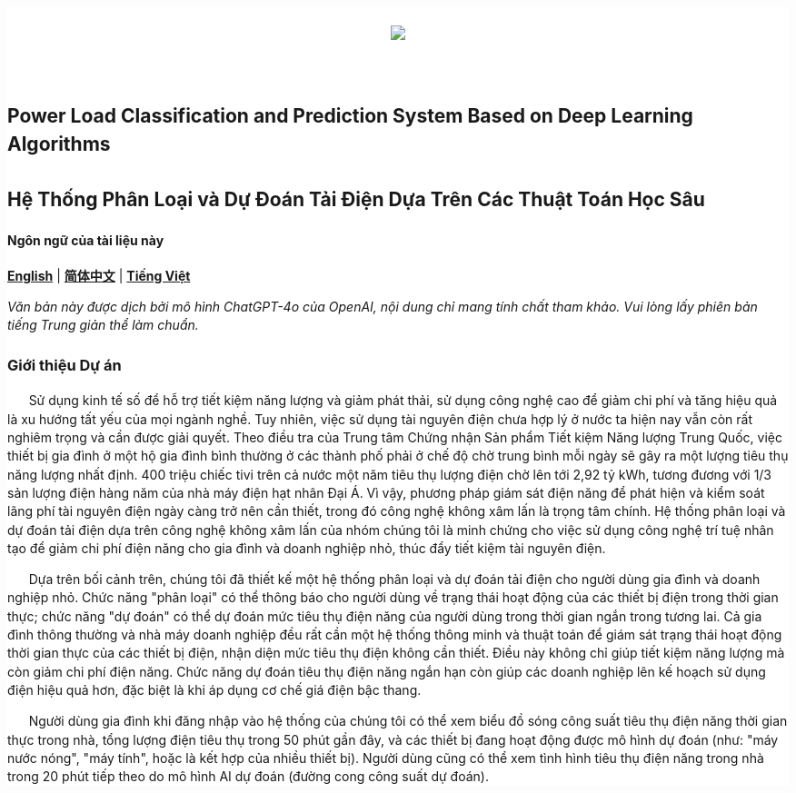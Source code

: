 <p align="center">
  <br>
  <img src="https://github.com/duyu09/Powerload-Classification-and-Prediction-System/assets/92843163/a32226e8-4ae0-4377-b2f5-e926580a7ed8" style="width:28%;">
</p>
<br>

<h2>
  Power Load Classification and Prediction System Based on Deep Learning Algorithms
  <br><br>
  Hệ Thống Phân Loại và Dự Đoán Tải Điện Dựa Trên Các Thuật Toán Học Sâu
</h2>

#### Ngôn ngữ của tài liệu này

[**English**](https://github.com/duyu09/Powerload-Classification-and-Prediction-System/blob/main/README.md) | [**简体中文**](https://github.com/duyu09/Powerload-Classification-and-Prediction-System/blob/main/README_SC.md) | [**Tiếng Việt**](https://github.com/duyu09/Powerload-Classification-and-Prediction-System/blob/main/README_VN.md)

_Văn bản này được dịch bởi mô hình ChatGPT-4o của OpenAI, nội dung chỉ mang tính chất tham khảo. Vui lòng lấy phiên bản tiếng Trung giản thể làm chuẩn._

### Giới thiệu Dự án

&nbsp;&nbsp;&nbsp;&nbsp;&nbsp;&nbsp;Sử dụng kinh tế số để hỗ trợ tiết kiệm năng lượng và giảm phát thải, sử dụng công nghệ cao để giảm chi phí và tăng hiệu quả là xu hướng tất yếu của mọi ngành nghề. Tuy nhiên, việc sử dụng tài nguyên điện chưa hợp lý ở nước ta hiện nay vẫn còn rất nghiêm trọng và cần được giải quyết. Theo điều tra của Trung tâm Chứng nhận Sản phẩm Tiết kiệm Năng lượng Trung Quốc, việc thiết bị gia đình ở một hộ gia đình bình thường ở các thành phố phải ở chế độ chờ trung bình mỗi ngày sẽ gây ra một lượng tiêu thụ năng lượng nhất định. 400 triệu chiếc tivi trên cả nước một năm tiêu thụ lượng điện chờ lên tới 2,92 tỷ kWh, tương đương với 1/3 sản lượng điện hàng năm của nhà máy điện hạt nhân Đại Á. Vì vậy, phương pháp giám sát điện năng để phát hiện và kiểm soát lãng phí tài nguyên điện ngày càng trở nên cần thiết, trong đó công nghệ không xâm lấn là trọng tâm chính. Hệ thống phân loại và dự đoán tải điện dựa trên công nghệ không xâm lấn của nhóm chúng tôi là minh chứng cho việc sử dụng công nghệ trí tuệ nhân tạo để giảm chi phí điện năng cho gia đình và doanh nghiệp nhỏ, thúc đẩy tiết kiệm tài nguyên điện.

&nbsp;&nbsp;&nbsp;&nbsp;&nbsp;&nbsp;Dựa trên bối cảnh trên, chúng tôi đã thiết kế một hệ thống phân loại và dự đoán tải điện cho người dùng gia đình và doanh nghiệp nhỏ. Chức năng "phân loại" có thể thông báo cho người dùng về trạng thái hoạt động của các thiết bị điện trong thời gian thực; chức năng "dự đoán" có thể dự đoán mức tiêu thụ điện năng của người dùng trong thời gian ngắn trong tương lai. Cả gia đình thông thường và nhà máy doanh nghiệp đều rất cần một hệ thống thông minh và thuật toán để giám sát trạng thái hoạt động thời gian thực của các thiết bị điện, nhận diện mức tiêu thụ điện không cần thiết. Điều này không chỉ giúp tiết kiệm năng lượng mà còn giảm chi phí điện năng. Chức năng dự đoán tiêu thụ điện năng ngắn hạn còn giúp các doanh nghiệp lên kế hoạch sử dụng điện hiệu quả hơn, đặc biệt là khi áp dụng cơ chế giá điện bậc thang.

&nbsp;&nbsp;&nbsp;&nbsp;&nbsp;&nbsp;Người dùng gia đình khi đăng nhập vào hệ thống của chúng tôi có thể xem biểu đồ sóng công suất tiêu thụ điện năng thời gian thực trong nhà, tổng lượng điện tiêu thụ trong 50 phút gần đây, và các thiết bị đang hoạt động được mô hình dự đoán (như: "máy nước nóng", "máy tính", hoặc là kết hợp của nhiều thiết bị). Người dùng cũng có thể xem tình hình tiêu thụ điện năng trong nhà trong 20 phút tiếp theo do mô hình AI dự đoán (đường cong công suất dự đoán).
